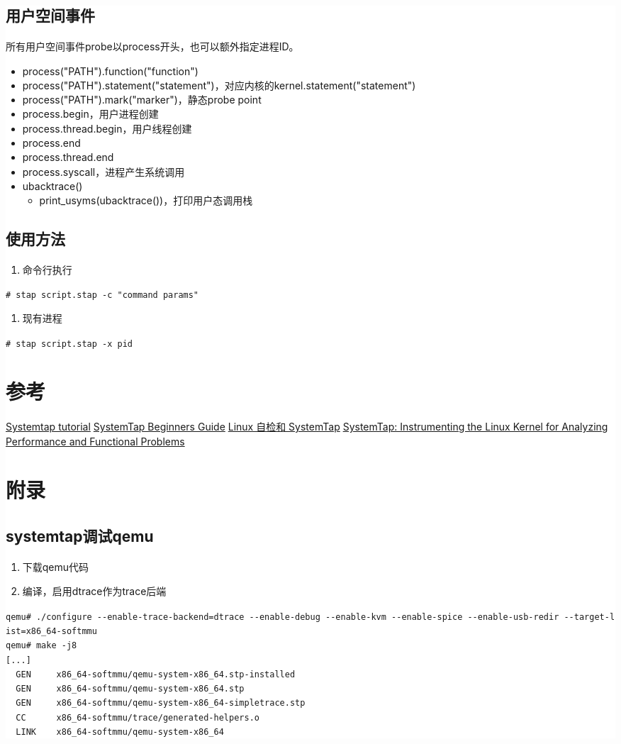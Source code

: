 ## 用户空间事件

所有用户空间事件probe以process开头，也可以额外指定进程ID。

- process("PATH").function("function")
- process("PATH").statement("statement")，对应内核的kernel.statement("statement")
- process("PATH").mark("marker")，静态probe point
- process.begin，用户进程创建
- process.thread.begin，用户线程创建
- process.end
- process.thread.end
- process.syscall，进程产生系统调用
- ubacktrace()
    - print_usyms(ubacktrace())，打印用户态调用栈

## 使用方法
1. 命令行执行
```
# stap script.stap -c "command params"
```

1. 现有进程
```
# stap script.stap -x pid
```

# 参考
[Systemtap tutorial](https://sourceware.org/systemtap/tutorial/)
[SystemTap Beginners Guide](https://sourceware.org/systemtap/SystemTap_Beginners_Guide/)
[Linux 自检和 SystemTap](http://www.ibm.com/developerworks/cn/linux/l-systemtap/index.html)
[SystemTap: Instrumenting the Linux Kernel for Analyzing Performance and Functional Problems](http://www.redbooks.ibm.com/redpapers/pdfs/redp4469.pdf)


# 附录

## systemtap调试qemu

1. 下载qemu代码

2. 编译，启用dtrace作为trace后端

```
qemu# ./configure --enable-trace-backend=dtrace --enable-debug --enable-kvm --enable-spice --enable-usb-redir --target-list=x86_64-softmmu
qemu# make -j8
[...]
  GEN     x86_64-softmmu/qemu-system-x86_64.stp-installed
  GEN     x86_64-softmmu/qemu-system-x86_64.stp
  GEN     x86_64-softmmu/qemu-system-x86_64-simpletrace.stp
  CC      x86_64-softmmu/trace/generated-helpers.o
  LINK    x86_64-softmmu/qemu-system-x86_64
```
